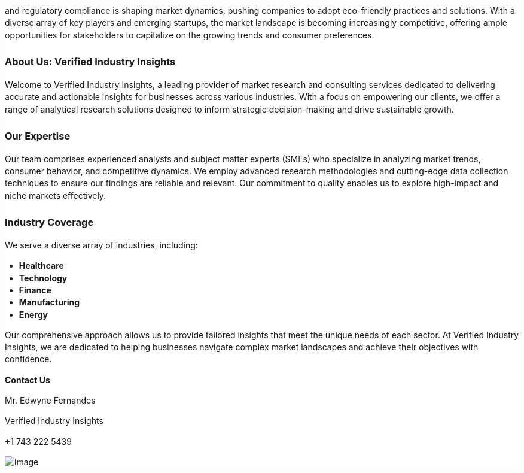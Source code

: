 and regulatory compliance is shaping market dynamics, pushing companies to adopt eco-friendly practices and solutions. With a diverse array of key players and emerging startups, the market landscape is becoming increasingly competitive, offering ample opportunities for stakeholders to capitalize on the growing trends and consumer preferences.</p><h3>About Us: Verified Industry Insights</h3><p>Welcome to Verified Industry Insights, a leading provider of market research and consulting services dedicated to delivering accurate and actionable insights for businesses across various industries. With a focus on empowering our clients, we offer a range of analytical research solutions designed to inform strategic decision-making and drive sustainable growth.</p><h3>Our Expertise</h3><p>Our team comprises experienced analysts and subject matter experts (SMEs) who specialize in analyzing market trends, consumer behavior, and competitive dynamics. We employ advanced research methodologies and cutting-edge data collection techniques to ensure our findings are reliable and relevant. Our commitment to quality enables us to explore high-impact and niche markets effectively.</p><h3>Industry Coverage</h3><p>We serve a diverse array of industries, including:</p><ul><li><strong>Healthcare</strong></li><li><strong>Technology</strong></li><li><strong>Finance</strong></li><li><strong>Manufacturing</strong></li><li><strong>Energy</strong></li></ul><p>Our comprehensive approach allows us to provide tailored insights that meet the unique needs of each sector. At Verified Industry Insights, we are dedicated to helping businesses navigate complex market landscapes and achieve their objectives with confidence.</p><p><strong>Contact Us</strong></p><p>Mr. Edwyne Fernandes</p><p><a href="https://www.verifiedindustryinsights.com/">Verified Industry Insights</a></p><p>+1 743 222 5439</p>
![image](https://github.com/user-attachments/assets/a200cd06-3ec2-451c-aa5d-80e8d2ab9238)
